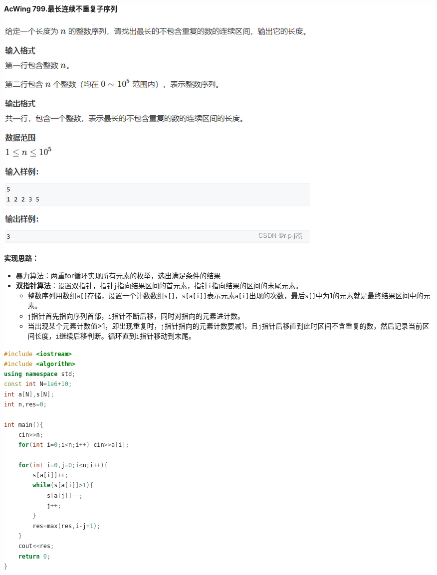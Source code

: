 #### **AcWing 799.最长连续不重复子序列**

![img](assets\f462df8e214c4c89a2d946aa83cdbb9f.png)

**实现思路：**

- 暴力算法：两重for循环实现所有元素的枚举，选出满足条件的结果
- **双指针算法**：设置双指针，指针`j`指向结果区间的首元素，指针`i`指向结果的区间的末尾元素。
  - 整数序列用数组`a[]`存储，设置一个计数数组`s[]`，`s[a[i]]`表示元素`a[i]`出现的次数，最后`s[]`中为1的元素就是最终结果区间中的元素。
  - `j`指针首先指向序列首部，`i`指针不断后移，同时对指向的元素进计数。
  - 当出现某个元素计数值>1，即出现重复时，`j`指针指向的元素计数要减1，且`j`指针后移直到此时区间不含重复的数，然后记录当前区间长度，`i`继续后移判断。循环直到`i`指针移动到末尾。

```c++
#include <iostream>
#include <algorithm>
using namespace std;
const int N=1e6+10;
int a[N],s[N];
int n,res=0;

int main(){
    cin>>n;
    for(int i=0;i<n;i++) cin>>a[i];
    
    for(int i=0,j=0;i<n;i++){
        s[a[i]]++;
        while(s[a[i]]>1){
            s[a[j]]--;
            j++;
        }
        res=max(res,i-j+1);
    }
    cout<<res;
    return 0;
}


```
